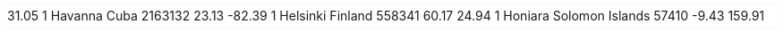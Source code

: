 <td style="text-align:right;">
31.05
</td>
<td style="text-align:right;">
1
</td>
</tr>
<tr>
<td style="text-align:left;">
Havanna
</td>
<td style="text-align:right;">
Cuba
</td>
<td style="text-align:right;">
2163132
</td>
<td style="text-align:right;">
23.13
</td>
<td style="text-align:right;">
-82.39
</td>
<td style="text-align:right;">
1
</td>
</tr>
<tr>
<td style="text-align:left;">
Helsinki
</td>
<td style="text-align:right;">
Finland
</td>
<td style="text-align:right;">
558341
</td>
<td style="text-align:right;">
60.17
</td>
<td style="text-align:right;">
24.94
</td>
<td style="text-align:right;">
1
</td>
</tr>
<tr>
<td style="text-align:left;">
Honiara
</td>
<td style="text-align:right;">
Solomon Islands
</td>
<td style="text-align:right;">
57410
</td>
<td style="text-align:right;">
-9.43
</td>
<td style="text-align:right;">
159.91
</td>
<td style="text-align:right;">